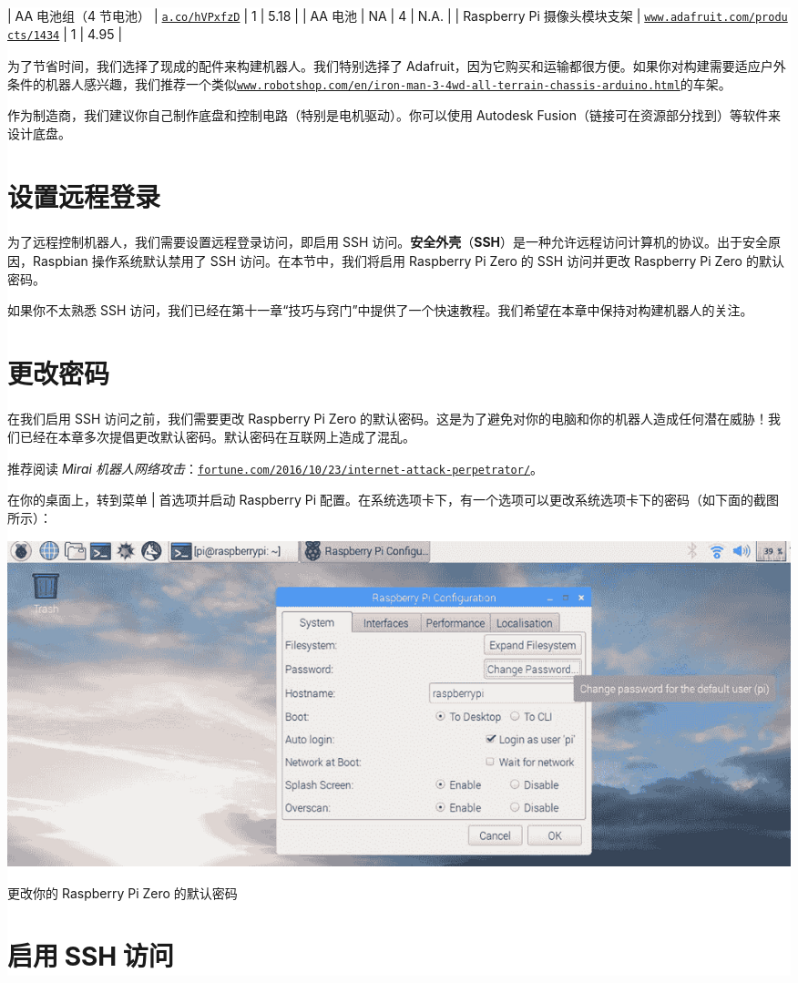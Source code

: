 | AA 电池组（4 节电池） | [`a.co/hVPxfzD`](http://a.co/hVPxfzD) | 1 | 5.18 |
| AA 电池 | NA | 4 | N.A. |
| Raspberry Pi 摄像头模块支架 | [`www.adafruit.com/products/1434`](https://www.adafruit.com/products/1434) | 1 | 4.95 |

为了节省时间，我们选择了现成的配件来构建机器人。我们特别选择了 Adafruit，因为它购买和运输都很方便。如果你对构建需要适应户外条件的机器人感兴趣，我们推荐一个类似[`www.robotshop.com/en/iron-man-3-4wd-all-terrain-chassis-arduino.html`](http://www.robotshop.com/en/iron-man-3-4wd-all-terrain-chassis-arduino.html)的车架。

作为制造商，我们建议你自己制作底盘和控制电路（特别是电机驱动）。你可以使用 Autodesk Fusion（链接可在资源部分找到）等软件来设计底盘。

# 设置远程登录

为了远程控制机器人，我们需要设置远程登录访问，即启用 SSH 访问。**安全外壳**（**SSH**）是一种允许远程访问计算机的协议。出于安全原因，Raspbian 操作系统默认禁用了 SSH 访问。在本节中，我们将启用 Raspberry Pi Zero 的 SSH 访问并更改 Raspberry Pi Zero 的默认密码。

如果你不太熟悉 SSH 访问，我们已经在第十一章“技巧与窍门”中提供了一个快速教程。我们希望在本章中保持对构建机器人的关注。

# 更改密码

在我们启用 SSH 访问之前，我们需要更改 Raspberry Pi Zero 的默认密码。这是为了避免对你的电脑和你的机器人造成任何潜在威胁！我们已经在本章多次提倡更改默认密码。默认密码在互联网上造成了混乱。

推荐阅读 *Mirai 机器人网络攻击*：[`fortune.com/2016/10/23/internet-attack-perpetrator/`](http://fortune.com/2016/10/23/internet-attack-perpetrator/)。

在你的桌面上，转到菜单 | 首选项并启动 Raspberry Pi 配置。在系统选项卡下，有一个选项可以更改系统选项卡下的密码（如下面的截图所示）：

![图片](img/image_09_004.png)

更改你的 Raspberry Pi Zero 的默认密码

# 启用 SSH 访问
